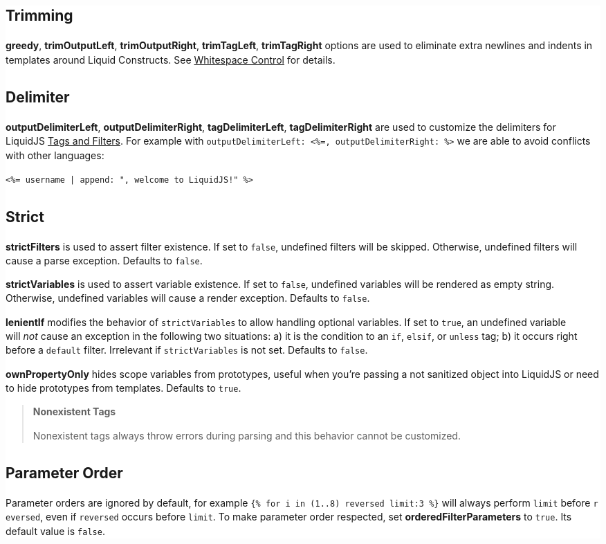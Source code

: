 ## [](https://liquidjs.com/tutorials/options.html#Trimming "Trimming")Trimming

**greedy**, **trimOutputLeft**, **trimOutputRight**, **trimTagLeft**, **trimTagRight** options are used to eliminate extra newlines and indents in templates around Liquid Constructs. See [Whitespace Control](https://liquidjs.com/tutorials/whitespace-control.html) for details.

## [](https://liquidjs.com/tutorials/options.html#Delimiter "Delimiter")Delimiter

**outputDelimiterLeft**, **outputDelimiterRight**, **tagDelimiterLeft**, **tagDelimiterRight** are used to customize the delimiters for LiquidJS [Tags and Filters](https://liquidjs.com/tutorials/intro-to-liquid.html). For example with `outputDelimiterLeft: <%=, outputDelimiterRight: %>` we are able to avoid conflicts with other languages:

```ejs
<%= username | append: ", welcome to LiquidJS!" %>
```

## [](https://liquidjs.com/tutorials/options.html#Strict "Strict")Strict

**strictFilters** is used to assert filter existence. If set to `false`, undefined filters will be skipped. Otherwise, undefined filters will cause a parse exception. Defaults to `false`.

**strictVariables** is used to assert variable existence. If set to `false`, undefined variables will be rendered as empty string. Otherwise, undefined variables will cause a render exception. Defaults to `false`.

**lenientIf** modifies the behavior of `strictVariables` to allow handling optional variables. If set to `true`, an undefined variable will _not_ cause an exception in the following two situations: a) it is the condition to an `if`, `elsif`, or `unless` tag; b) it occurs right before a `default` filter. Irrelevant if `strictVariables` is not set. Defaults to `false`.

**ownPropertyOnly** hides scope variables from prototypes, useful when you’re passing a not sanitized object into LiquidJS or need to hide prototypes from templates. Defaults to `true`.

> **Nonexistent Tags**
> 
> Nonexistent tags always throw errors during parsing and this behavior cannot be customized.

## [](https://liquidjs.com/tutorials/options.html#Parameter-Order "Parameter Order")Parameter Order

Parameter orders are ignored by default, for example `{% for i in (1..8) reversed limit:3 %}` will always perform `limit` before `reversed`, even if `reversed` occurs before `limit`. To make parameter order respected, set **orderedFilterParameters** to `true`. Its default value is `false`.
